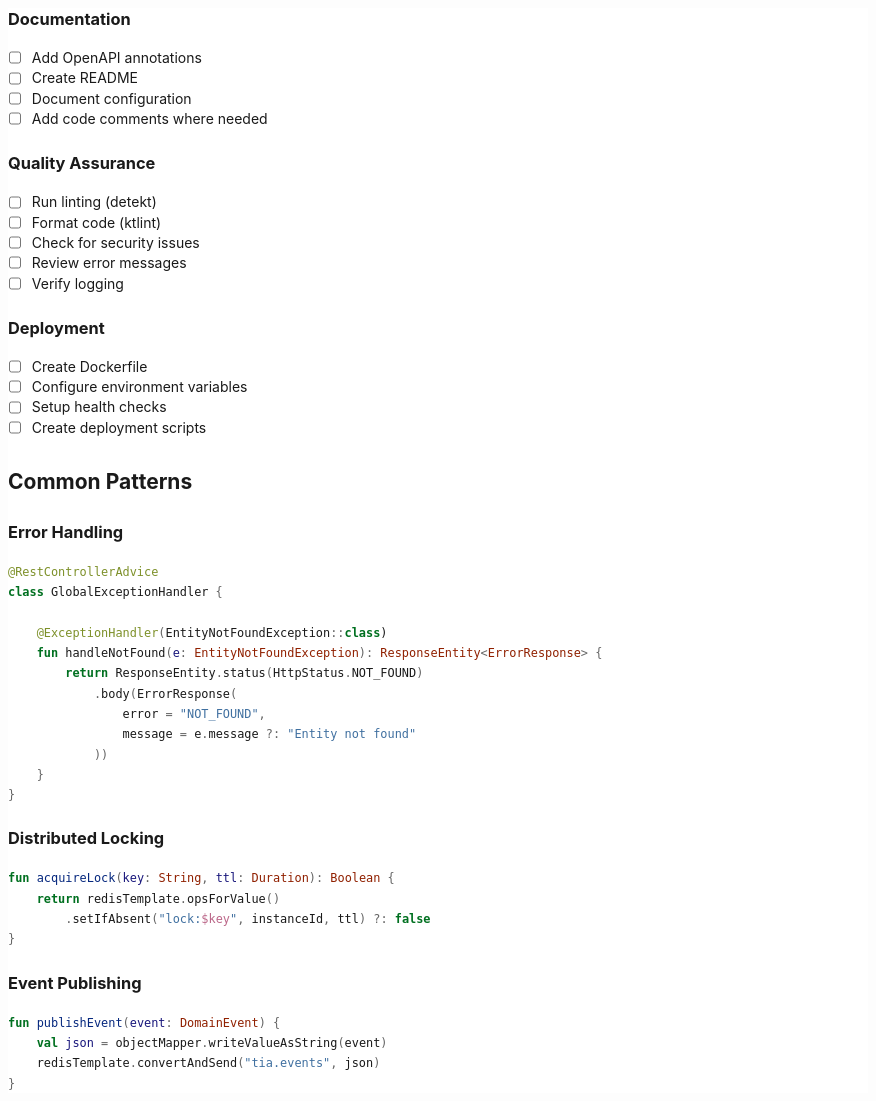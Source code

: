 ### Documentation
- [ ] Add OpenAPI annotations
- [ ] Create README
- [ ] Document configuration
- [ ] Add code comments where needed

### Quality Assurance
- [ ] Run linting (detekt)
- [ ] Format code (ktlint)
- [ ] Check for security issues
- [ ] Review error messages
- [ ] Verify logging

### Deployment
- [ ] Create Dockerfile
- [ ] Configure environment variables
- [ ] Setup health checks
- [ ] Create deployment scripts

## Common Patterns

### Error Handling
```kotlin
@RestControllerAdvice
class GlobalExceptionHandler {
    
    @ExceptionHandler(EntityNotFoundException::class)
    fun handleNotFound(e: EntityNotFoundException): ResponseEntity<ErrorResponse> {
        return ResponseEntity.status(HttpStatus.NOT_FOUND)
            .body(ErrorResponse(
                error = "NOT_FOUND",
                message = e.message ?: "Entity not found"
            ))
    }
}
```

### Distributed Locking
```kotlin
fun acquireLock(key: String, ttl: Duration): Boolean {
    return redisTemplate.opsForValue()
        .setIfAbsent("lock:$key", instanceId, ttl) ?: false
}
```

### Event Publishing
```kotlin
fun publishEvent(event: DomainEvent) {
    val json = objectMapper.writeValueAsString(event)
    redisTemplate.convertAndSend("tia.events", json)
}
```
